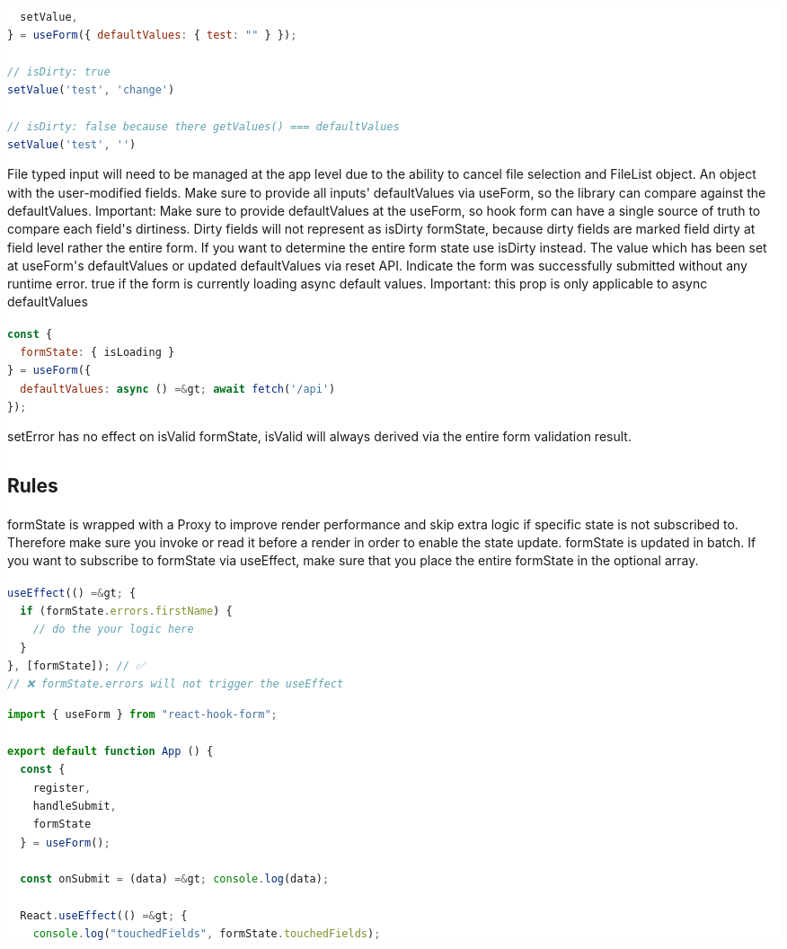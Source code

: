 ```javascript
  setValue,
} = useForm({ defaultValues: { test: "" } });

// isDirty: true
setValue('test', 'change')
 
// isDirty: false because there getValues() === defaultValues
setValue('test', '') 

```
File typed input will need to be managed at the app level due to the ability to cancel file selection and FileList object.
An object with the user-modified fields. Make sure to provide all inputs' defaultValues via useForm, so the library can compare against the defaultValues.
Important: Make sure to provide defaultValues at the useForm, so hook form can have a single source of truth to compare each field's dirtiness.
Dirty fields will not represent as isDirty formState, because dirty fields are marked field dirty at field level rather the entire form. If you want to determine the entire form state use isDirty instead.
The value which has been set at useForm's defaultValues or updated defaultValues via reset API.
Indicate the form was successfully submitted without any runtime error.
true if the form is currently loading async default values.
Important: this prop is only applicable to async defaultValues
```javascript
const { 
  formState: { isLoading } 
} = useForm({ 
  defaultValues: async () =&gt; await fetch('/api') 
});

```
setError has no effect on isValid formState, isValid will always derived via the entire form validation result.
## Rules
formState is wrapped with a Proxy to improve render performance and skip extra logic if specific state is not subscribed to. Therefore make sure you invoke or read it before a render in order to enable the state update.
formState is updated in batch. If you want to subscribe to formState via useEffect, make sure that you place the entire formState in the optional array.
```javascript
useEffect(() =&gt; {
  if (formState.errors.firstName) {
    // do the your logic here
  }
}, [formState]); // ✅ 
// ❌ formState.errors will not trigger the useEffect        

```
```javascript
import { useForm } from "react-hook-form";

export default function App () {
  const {
    register,
    handleSubmit,
    formState
  } = useForm();

  const onSubmit = (data) =&gt; console.log(data);

  React.useEffect(() =&gt; {
    console.log("touchedFields", formState.touchedFields);
```